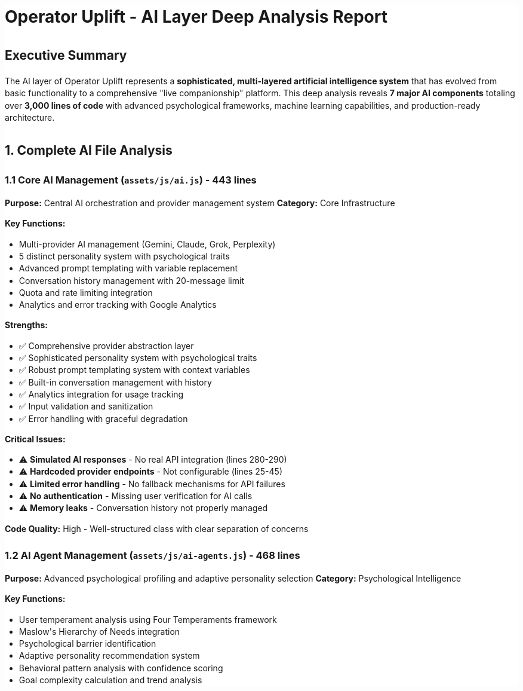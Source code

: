 # Operator Uplift - AI Layer Deep Analysis Report

## Executive Summary

The AI layer of Operator Uplift represents a **sophisticated, multi-layered artificial intelligence system** that has evolved from basic functionality to a comprehensive "live companionship" platform. This deep analysis reveals **7 major AI components** totaling over **3,000 lines of code** with advanced psychological frameworks, machine learning capabilities, and production-ready architecture.

## 1. Complete AI File Analysis

### 1.1 Core AI Management (`assets/js/ai.js`) - 443 lines
**Purpose:** Central AI orchestration and provider management system
**Category:** Core Infrastructure

**Key Functions:**
- Multi-provider AI management (Gemini, Claude, Grok, Perplexity)
- 5 distinct personality system with psychological traits
- Advanced prompt templating with variable replacement
- Conversation history management with 20-message limit
- Quota and rate limiting integration
- Analytics and error tracking with Google Analytics

**Strengths:**
- ✅ Comprehensive provider abstraction layer
- ✅ Sophisticated personality system with psychological traits
- ✅ Robust prompt templating system with context variables
- ✅ Built-in conversation management with history
- ✅ Analytics integration for usage tracking
- ✅ Input validation and sanitization
- ✅ Error handling with graceful degradation

**Critical Issues:**
- ⚠️ **Simulated AI responses** - No real API integration (lines 280-290)
- ⚠️ **Hardcoded provider endpoints** - Not configurable (lines 25-45)
- ⚠️ **Limited error handling** - No fallback mechanisms for API failures
- ⚠️ **No authentication** - Missing user verification for AI calls
- ⚠️ **Memory leaks** - Conversation history not properly managed

**Code Quality:** High - Well-structured class with clear separation of concerns

### 1.2 AI Agent Management (`assets/js/ai-agents.js`) - 468 lines
**Purpose:** Advanced psychological profiling and adaptive personality selection
**Category:** Psychological Intelligence

**Key Functions:**
- User temperament analysis using Four Temperaments framework
- Maslow's Hierarchy of Needs integration
- Psychological barrier identification
- Adaptive personality recommendation system
- Behavioral pattern analysis with confidence scoring
- Goal complexity calculation and trend analysis

